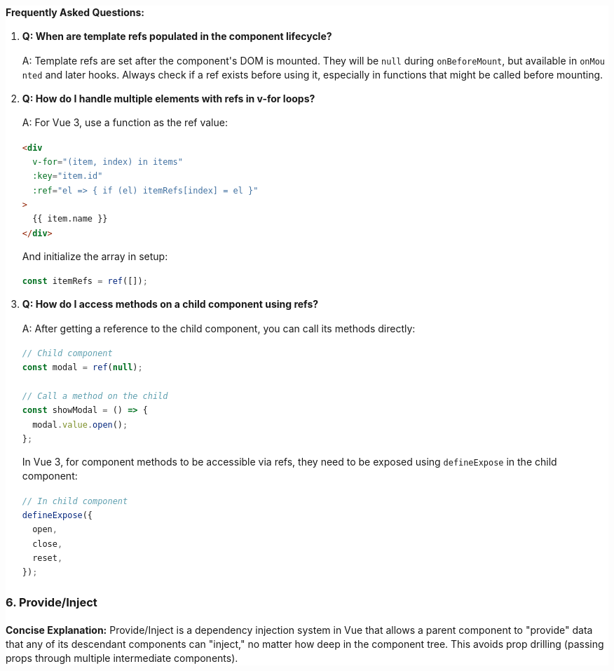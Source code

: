 **Frequently Asked Questions:**

1. **Q: When are template refs populated in the component lifecycle?**

   A: Template refs are set after the component's DOM is mounted. They will be `null` during `onBeforeMount`, but available in `onMounted` and later hooks. Always check if a ref exists before using it, especially in functions that might be called before mounting.

2. **Q: How do I handle multiple elements with refs in v-for loops?**

   A: For Vue 3, use a function as the ref value:

   ```html
   <div
     v-for="(item, index) in items"
     :key="item.id"
     :ref="el => { if (el) itemRefs[index] = el }"
   >
     {{ item.name }}
   </div>
   ```

   And initialize the array in setup:

   ```js
   const itemRefs = ref([]);
   ```

3. **Q: How do I access methods on a child component using refs?**

   A: After getting a reference to the child component, you can call its methods directly:

   ```js
   // Child component
   const modal = ref(null);

   // Call a method on the child
   const showModal = () => {
     modal.value.open();
   };
   ```

   In Vue 3, for component methods to be accessible via refs, they need to be exposed using `defineExpose` in the child component:

   ```js
   // In child component
   defineExpose({
     open,
     close,
     reset,
   });
   ```

### 6. Provide/Inject

**Concise Explanation:**
Provide/Inject is a dependency injection system in Vue that allows a parent component to "provide" data that any of its descendant components can "inject," no matter how deep in the component tree. This avoids prop drilling (passing props through multiple intermediate components).

